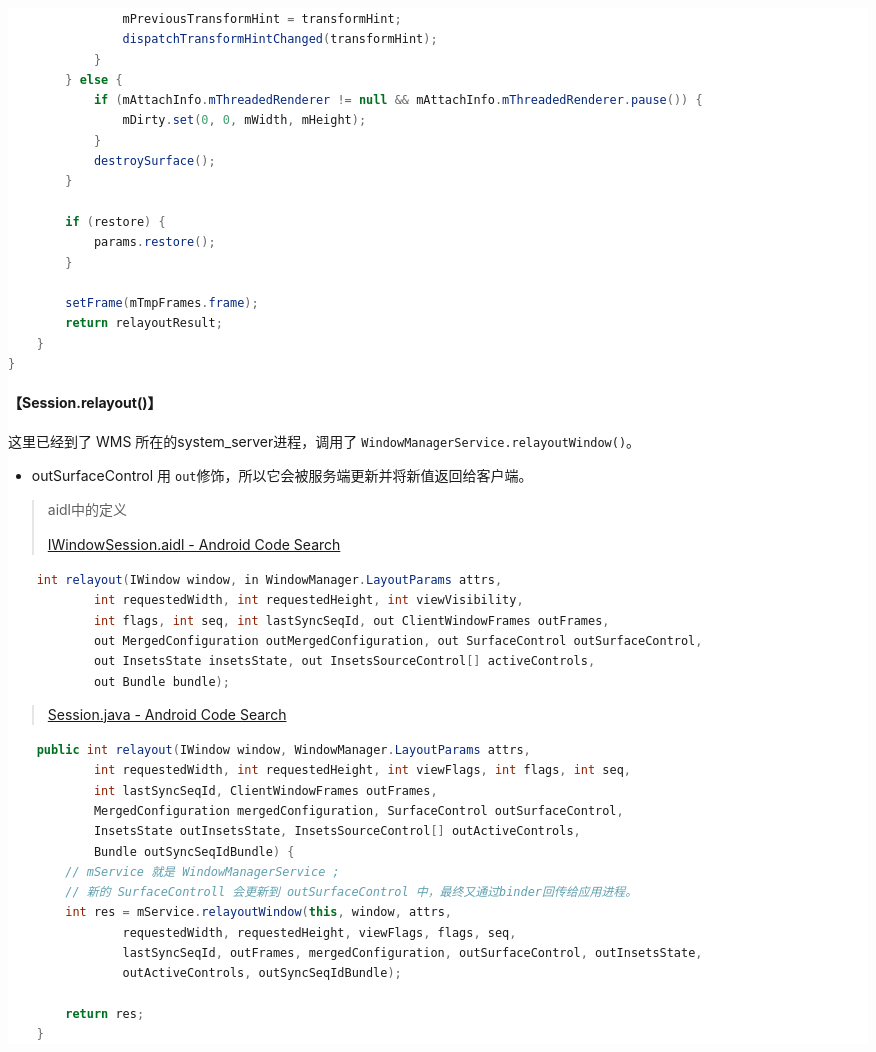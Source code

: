 ```java
                mPreviousTransformHint = transformHint;
                dispatchTransformHintChanged(transformHint);
            }
        } else {
            if (mAttachInfo.mThreadedRenderer != null && mAttachInfo.mThreadedRenderer.pause()) {
                mDirty.set(0, 0, mWidth, mHeight);
            }
            destroySurface();
        }

        if (restore) {
            params.restore();
        }

        setFrame(mTmpFrames.frame);
        return relayoutResult;
    }
}
```



#### 【Session.relayout()】

这里已经到了 WMS 所在的system_server进程，调用了 `WindowManagerService.relayoutWindow()`。

* outSurfaceControl 用 `out`修饰，所以它会被服务端更新并将新值返回给客户端。

> aidl中的定义
>
> [IWindowSession.aidl - Android Code Search](https://cs.android.com/android/platform/superproject/+/master:frameworks/base/core/java/android/view/IWindowSession.aidl;l=1?q=IWindowSession&sq=&ss=android%2Fplatform%2Fsuperproject)

```java
    int relayout(IWindow window, in WindowManager.LayoutParams attrs,
            int requestedWidth, int requestedHeight, int viewVisibility,
            int flags, int seq, int lastSyncSeqId, out ClientWindowFrames outFrames,
            out MergedConfiguration outMergedConfiguration, out SurfaceControl outSurfaceControl,
            out InsetsState insetsState, out InsetsSourceControl[] activeControls,
            out Bundle bundle);
```

> [Session.java - Android Code Search](https://cs.android.com/android/platform/superproject/+/master:frameworks/base/services/core/java/com/android/server/wm/Session.java;l=243)

```java
	public int relayout(IWindow window, WindowManager.LayoutParams attrs,
            int requestedWidth, int requestedHeight, int viewFlags, int flags, int seq,
            int lastSyncSeqId, ClientWindowFrames outFrames,
            MergedConfiguration mergedConfiguration, SurfaceControl outSurfaceControl,
            InsetsState outInsetsState, InsetsSourceControl[] outActiveControls,
            Bundle outSyncSeqIdBundle) {
		// mService 就是 WindowManagerService ;
        // 新的 SurfaceControll 会更新到 outSurfaceControl 中，最终又通过binder回传给应用进程。
        int res = mService.relayoutWindow(this, window, attrs,
                requestedWidth, requestedHeight, viewFlags, flags, seq,
                lastSyncSeqId, outFrames, mergedConfiguration, outSurfaceControl, outInsetsState,
                outActiveControls, outSyncSeqIdBundle);

        return res;
    }
```
